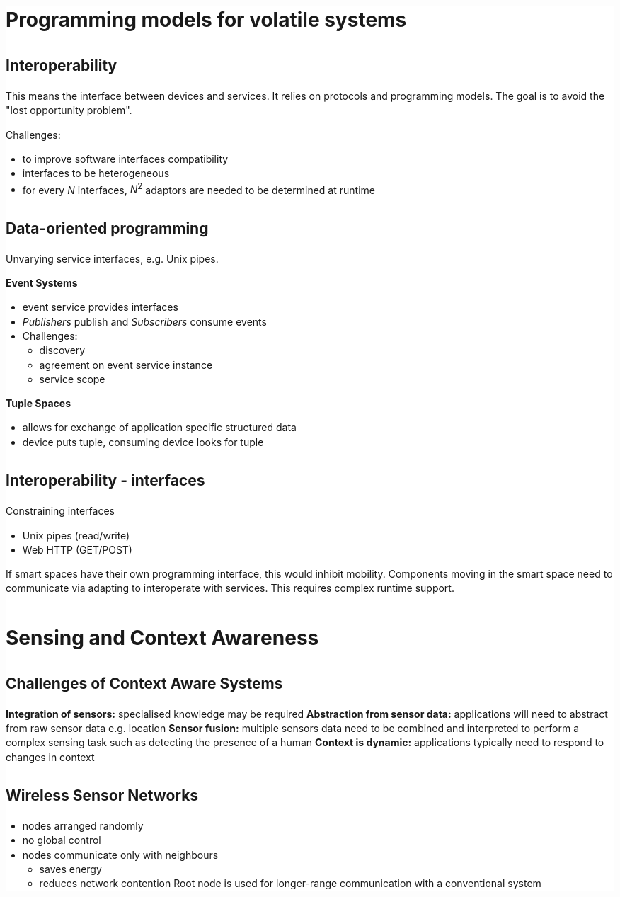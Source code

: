 # Programming models for volatile systems

## Interoperability
This means the interface between devices and services. It relies on protocols and programming models. The goal is to avoid the "lost opportunity problem".

Challenges:
- to improve software interfaces compatibility
- interfaces to be heterogeneous
- for every $N$ interfaces, $N^2$ adaptors are needed to be determined at runtime

## Data-oriented programming
Unvarying service interfaces, e.g. Unix pipes.

**Event Systems**
- event service provides interfaces
- *Publishers* publish and *Subscribers* consume events
- Challenges:
	- discovery
	- agreement on event service instance
	- service scope

**Tuple Spaces**
- allows for exchange of application specific structured data
- device puts tuple, consuming device looks for tuple

## Interoperability - interfaces
Constraining interfaces
- Unix pipes (read/write)
- Web HTTP (GET/POST)

If smart spaces have their own programming interface, this would inhibit mobility. Components moving in the smart space need to communicate via adapting to interoperate with services. This requires complex runtime support.

# Sensing and Context Awareness

## Challenges of Context Aware Systems
**Integration of sensors:** specialised knowledge may be required
**Abstraction from sensor data:** applications will need to abstract from raw sensor data e.g. location
**Sensor fusion:** multiple sensors data need to be combined and interpreted to perform a complex sensing task such as detecting the presence of a human
**Context is dynamic:** applications typically need to respond to changes in context

## Wireless Sensor Networks
- nodes arranged randomly
- no global control
- nodes communicate only with neighbours
	- saves energy
	- reduces network contention
Root node is used for longer-range communication with a conventional system

